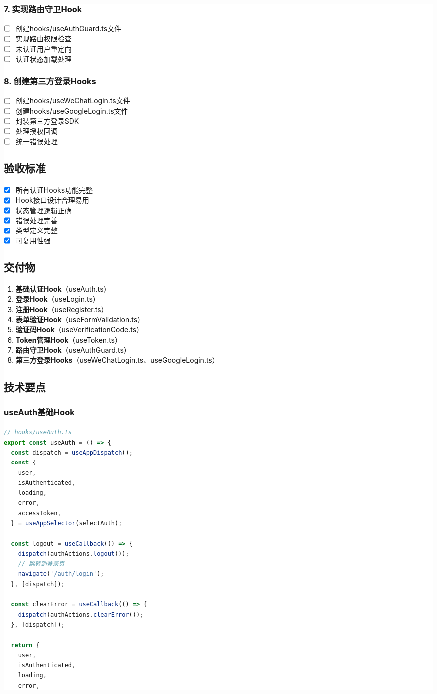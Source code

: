 ### 7. 实现路由守卫Hook
- [ ] 创建hooks/useAuthGuard.ts文件
- [ ] 实现路由权限检查
- [ ] 未认证用户重定向
- [ ] 认证状态加载处理

### 8. 创建第三方登录Hooks
- [ ] 创建hooks/useWeChatLogin.ts文件
- [ ] 创建hooks/useGoogleLogin.ts文件
- [ ] 封装第三方登录SDK
- [ ] 处理授权回调
- [ ] 统一错误处理

## 验收标准
- [x] 所有认证Hooks功能完整
- [x] Hook接口设计合理易用
- [x] 状态管理逻辑正确
- [x] 错误处理完善
- [x] 类型定义完整
- [x] 可复用性强

## 交付物
1. **基础认证Hook**（useAuth.ts）
2. **登录Hook**（useLogin.ts）
3. **注册Hook**（useRegister.ts）
4. **表单验证Hook**（useFormValidation.ts）
5. **验证码Hook**（useVerificationCode.ts）
6. **Token管理Hook**（useToken.ts）
7. **路由守卫Hook**（useAuthGuard.ts）
8. **第三方登录Hooks**（useWeChatLogin.ts、useGoogleLogin.ts）

## 技术要点

### useAuth基础Hook
```typescript
// hooks/useAuth.ts
export const useAuth = () => {
  const dispatch = useAppDispatch();
  const {
    user,
    isAuthenticated,
    loading,
    error,
    accessToken,
  } = useAppSelector(selectAuth);

  const logout = useCallback(() => {
    dispatch(authActions.logout());
    // 跳转到登录页
    navigate('/auth/login');
  }, [dispatch]);

  const clearError = useCallback(() => {
    dispatch(authActions.clearError());
  }, [dispatch]);

  return {
    user,
    isAuthenticated,
    loading,
    error,
```